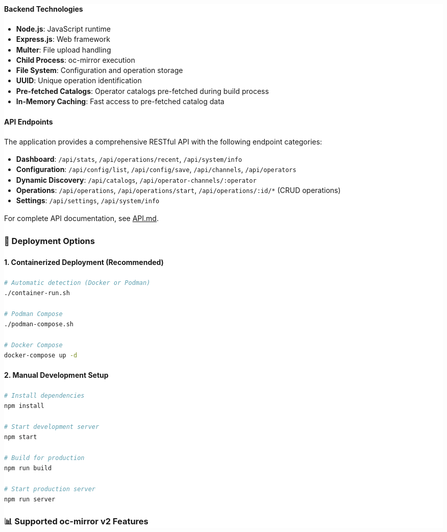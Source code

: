 #### Backend Technologies
- **Node.js**: JavaScript runtime
- **Express.js**: Web framework
- **Multer**: File upload handling
- **Child Process**: oc-mirror execution
- **File System**: Configuration and operation storage
- **UUID**: Unique operation identification
- **Pre-fetched Catalogs**: Operator catalogs pre-fetched during build process
- **In-Memory Caching**: Fast access to pre-fetched catalog data

#### API Endpoints
The application provides a comprehensive RESTful API with the following endpoint categories:

- **Dashboard**: `/api/stats`, `/api/operations/recent`, `/api/system/info`
- **Configuration**: `/api/config/list`, `/api/config/save`, `/api/channels`, `/api/operators`
- **Dynamic Discovery**: `/api/catalogs`, `/api/operator-channels/:operator`
- **Operations**: `/api/operations`, `/api/operations/start`, `/api/operations/:id/*` (CRUD operations)
- **Settings**: `/api/settings`, `/api/system/info`

For complete API documentation, see [API.md](API.md).


### 🚀 Deployment Options

#### 1. Containerized Deployment (Recommended)
```bash
# Automatic detection (Docker or Podman)
./container-run.sh

# Podman Compose
./podman-compose.sh

# Docker Compose
docker-compose up -d
```

#### 2. Manual Development Setup
```bash
# Install dependencies
npm install

# Start development server
npm start

# Build for production
npm run build

# Start production server
npm run server
```

### 📊 Supported oc-mirror v2 Features

